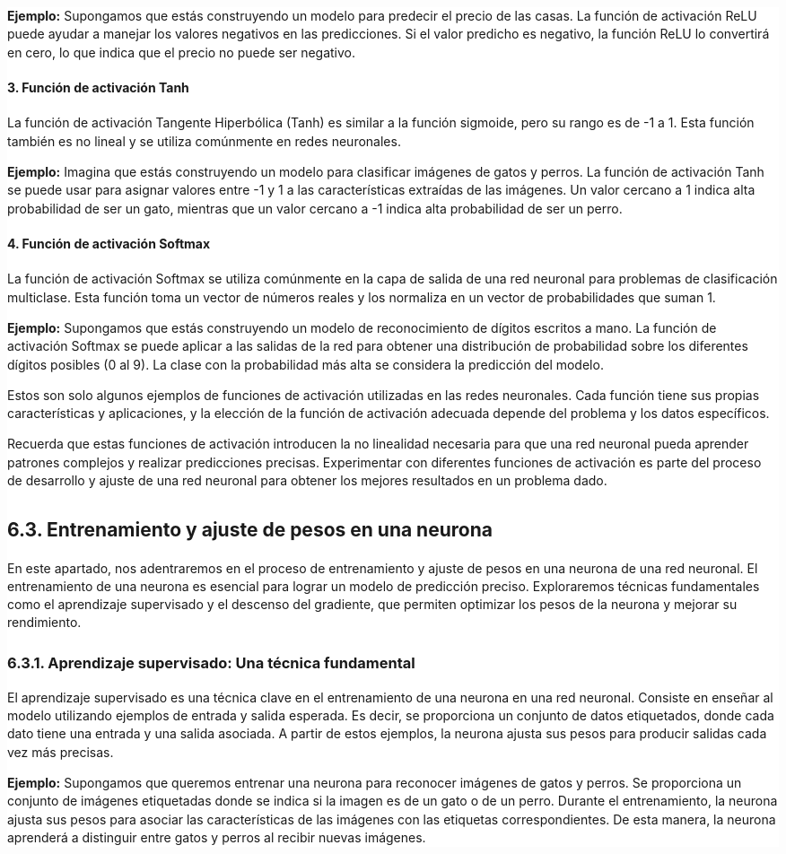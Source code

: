 **Ejemplo:** Supongamos que estás construyendo un modelo para predecir el precio de las casas. La función de activación ReLU puede ayudar a manejar los valores negativos en las predicciones. Si el valor predicho es negativo, la función ReLU lo convertirá en cero, lo que indica que el precio no puede ser negativo.

#### 3. Función de activación Tanh

La función de activación Tangente Hiperbólica (Tanh) es similar a la función sigmoide, pero su rango es de -1 a 1. Esta función también es no lineal y se utiliza comúnmente en redes neuronales.

**Ejemplo:** Imagina que estás construyendo un modelo para clasificar imágenes de gatos y perros. La función de activación Tanh se puede usar para asignar valores entre -1 y 1 a las características extraídas de las imágenes. Un valor cercano a 1 indica alta probabilidad de ser un gato, mientras que un valor cercano a -1 indica alta probabilidad de ser un perro.

#### 4. Función de activación Softmax

La función de activación Softmax se utiliza comúnmente en la capa de salida de una red neuronal para problemas de clasificación multiclase. Esta función toma un vector de números reales y los normaliza en un vector de probabilidades que suman 1.

**Ejemplo:** Supongamos que estás construyendo un modelo de reconocimiento de dígitos escritos a mano. La función de activación Softmax se puede aplicar a las salidas de la red para obtener una distribución de probabilidad sobre los diferentes dígitos posibles (0 al 9). La clase con la probabilidad más alta se considera la predicción del modelo.

Estos son solo algunos ejemplos de funciones de activación utilizadas en las redes neuronales. Cada función tiene sus propias características y aplicaciones, y la elección de la función de activación adecuada depende del problema y los datos específicos.

Recuerda que estas funciones de activación introducen la no linealidad necesaria para que una red neuronal pueda aprender patrones complejos y realizar predicciones precisas. Experimentar con diferentes funciones de activación es parte del proceso de desarrollo y ajuste de una red neuronal para obtener los mejores resultados en un problema dado.

## 6.3. Entrenamiento y ajuste de pesos en una neurona

En este apartado, nos adentraremos en el proceso de entrenamiento y ajuste de pesos en una neurona de una red neuronal. El entrenamiento de una neurona es esencial para lograr un modelo de predicción preciso. Exploraremos técnicas fundamentales como el aprendizaje supervisado y el descenso del gradiente, que permiten optimizar los pesos de la neurona y mejorar su rendimiento.

### 6.3.1. Aprendizaje supervisado: Una técnica fundamental

El aprendizaje supervisado es una técnica clave en el entrenamiento de una neurona en una red neuronal. Consiste en enseñar al modelo utilizando ejemplos de entrada y salida esperada. Es decir, se proporciona un conjunto de datos etiquetados, donde cada dato tiene una entrada y una salida asociada. A partir de estos ejemplos, la neurona ajusta sus pesos para producir salidas cada vez más precisas.

**Ejemplo:** Supongamos que queremos entrenar una neurona para reconocer imágenes de gatos y perros. Se proporciona un conjunto de imágenes etiquetadas donde se indica si la imagen es de un gato o de un perro. Durante el entrenamiento, la neurona ajusta sus pesos para asociar las características de las imágenes con las etiquetas correspondientes. De esta manera, la neurona aprenderá a distinguir entre gatos y perros al recibir nuevas imágenes.
